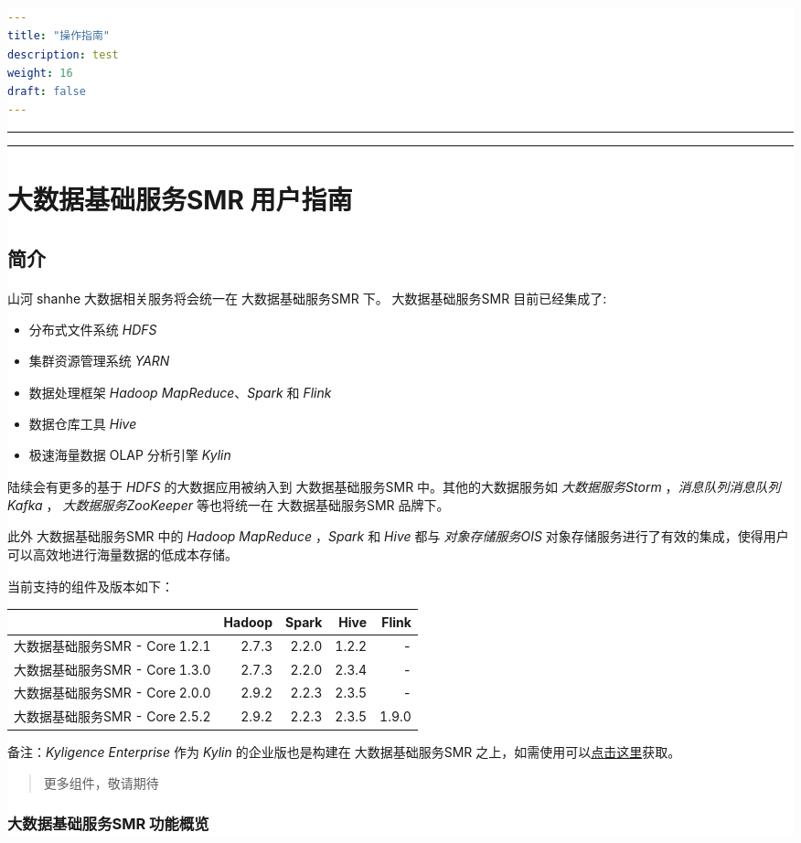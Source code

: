 ```yaml
---
title: "操作指南"
description: test
weight: 16
draft: false
---
```


---
---

# 大数据基础服务SMR 用户指南


## 简介

山河 shanhe 大数据相关服务将会统一在 大数据基础服务SMR 下。 大数据基础服务SMR 目前已经集成了:

- 分布式文件系统 *HDFS* 

- 集群资源管理系统 *YARN*

- 数据处理框架 *Hadoop MapReduce*、*Spark* 和 *Flink*

- 数据仓库工具 *Hive* 

- 极速海量数据 OLAP 分析引擎 *Kylin*

陆续会有更多的基于 *HDFS* 的大数据应用被纳入到 大数据基础服务SMR 中。其他的大数据服务如 *大数据服务Storm* ，*消息队列消息队列Kafka* ， *大数据服务ZooKeeper* 等也将统一在 大数据基础服务SMR 品牌下。

此外 大数据基础服务SMR 中的 *Hadoop MapReduce* ，*Spark* 和 *Hive* 都与 *对象存储服务OIS* 对象存储服务进行了有效的集成，使得用户可以高效地进行海量数据的低成本存储。

当前支持的组件及版本如下：

| | Hadoop | Spark | Hive | Flink |
| :------: | ------: | ------: | ------: | ------: |
| 大数据基础服务SMR - Core 1.2.1 | 2.7.3 | 2.2.0 | 1.2.2 | - |
| 大数据基础服务SMR - Core 1.3.0 | 2.7.3 | 2.2.0 | 2.3.4 | - |
| 大数据基础服务SMR - Core 2.0.0 | 2.9.2 | 2.2.3 | 2.3.5 | - |
| 大数据基础服务SMR - Core 2.5.2 | 2.9.2 | 2.2.3 | 2.3.5 | 1.9.0 |

 备注：*Kyligence Enterprise* 作为 *Kylin* 的企业版也是构建在 大数据基础服务SMR 之上，如需使用可以[点击这里](https://appcenter.shanhe.com/apps/app-66xhycwj/Kyligence%20Enterprise%20%20-%20Apache%20Kylin%20%E4%BC%81%E4%B8%9A%E7%89%88)获取。

  > 更多组件，敬请期待


### 大数据基础服务SMR 功能概览
